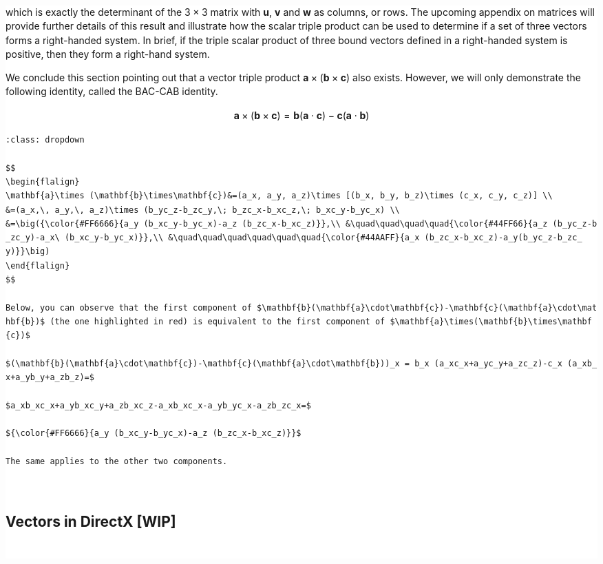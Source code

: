 which is exactly the determinant of the $3\times 3$ matrix with $\mathbf{u}$, $\mathbf{v}$ and $\mathbf{w}$ as columns, or rows. The upcoming appendix on matrices will provide further details of this result and illustrate how the scalar triple product can be used to determine if a set of three vectors forms a right-handed system. In brief, if the triple scalar product of three bound vectors defined in a right-handed system is positive, then they form a right-hand system.

We conclude this section pointing out that a vector triple product $\mathbf{a}\times(\mathbf{b}\times \mathbf{c})$ also exists. However, we will only demonstrate the following identity, called the BAC-CAB identity.

$$\mathbf{a}\times(\mathbf{b}\times\mathbf{c})=\mathbf{b}(\mathbf{a}\cdot\mathbf{c})-\mathbf{c}(\mathbf{a}\cdot\mathbf{b})$$

```{admonition} Proof
:class: dropdown

$$
\begin{flalign}
\mathbf{a}\times (\mathbf{b}\times\mathbf{c})&=(a_x, a_y, a_z)\times [(b_x, b_y, b_z)\times (c_x, c_y, c_z)] \\
&=(a_x,\, a_y,\, a_z)\times (b_yc_z-b_zc_y,\; b_zc_x-b_xc_z,\; b_xc_y-b_yc_x) \\
&=\big({\color{#FF6666}{a_y (b_xc_y-b_yc_x)-a_z (b_zc_x-b_xc_z)}},\\ &\quad\quad\quad\quad{\color{#44FF66}{a_z (b_yc_z-b_zc_y)-a_x\ (b_xc_y-b_yc_x)}},\\ &\quad\quad\quad\quad\quad\quad{\color{#44AAFF}{a_x (b_zc_x-b_xc_z)-a_y(b_yc_z-b_zc_y)}}\big)
\end{flalign}
$$

Below, you can observe that the first component of $\mathbf{b}(\mathbf{a}\cdot\mathbf{c})-\mathbf{c}(\mathbf{a}\cdot\mathbf{b})$ (the one highlighted in red) is equivalent to the first component of $\mathbf{a}\times(\mathbf{b}\times\mathbf{c})$

$(\mathbf{b}(\mathbf{a}\cdot\mathbf{c})-\mathbf{c}(\mathbf{a}\cdot\mathbf{b}))_x = b_x (a_xc_x+a_yc_y+a_zc_z)-c_x (a_xb_x+a_yb_y+a_zb_z)=$

$a_xb_xc_x+a_yb_xc_y+a_zb_xc_z-a_xb_xc_x-a_yb_yc_x-a_zb_zc_x=$

${\color{#FF6666}{a_y (b_xc_y-b_yc_x)-a_z (b_zc_x-b_xc_z)}}$

The same applies to the other two components.
```

<br>

## Vectors in DirectX [WIP]

<br>